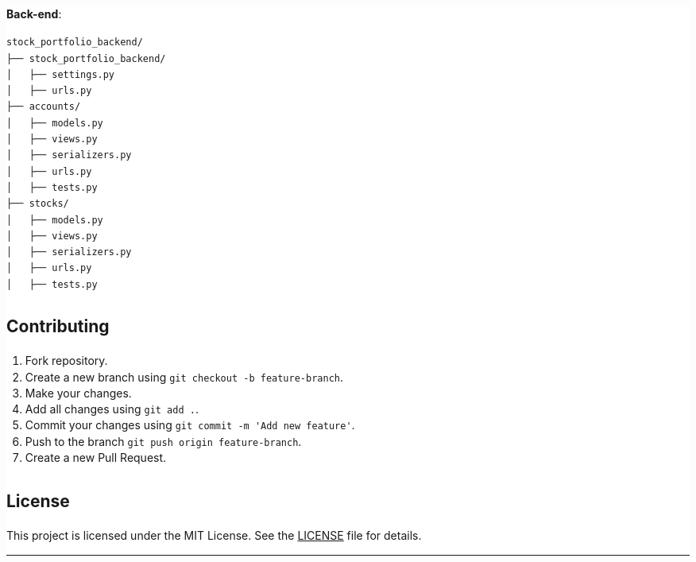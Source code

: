 **Back-end**:

```
stock_portfolio_backend/
├── stock_portfolio_backend/
│   ├── settings.py
│   ├── urls.py
├── accounts/
│   ├── models.py
│   ├── views.py
│   ├── serializers.py
│   ├── urls.py
│   ├── tests.py
├── stocks/
│   ├── models.py
│   ├── views.py
│   ├── serializers.py
│   ├── urls.py
│   ├── tests.py
```

## Contributing

1. Fork repository.
2. Create a new branch using `git checkout -b feature-branch`.
3. Make your changes.
4. Add all changes using `git add .`.
5. Commit your changes using `git commit -m 'Add new feature'`.
6. Push to the branch `git push origin feature-branch`.
7. Create a new Pull Request.

## License

This project is licensed under the MIT License. See the [LICENSE](LICENSE) file for details.

---
